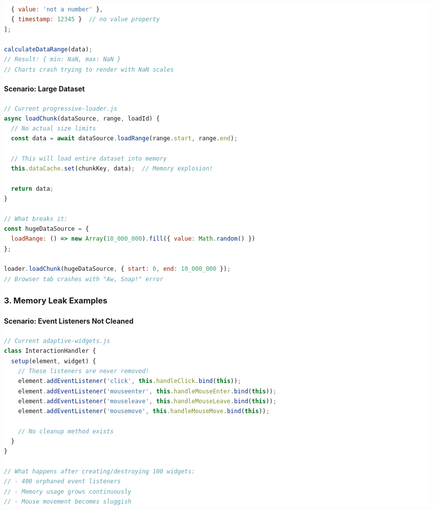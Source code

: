 ```javascript
  { value: 'not a number' },
  { timestamp: 12345 }  // no value property
];

calculateDataRange(data);
// Result: { min: NaN, max: NaN }
// Charts crash trying to render with NaN scales
```

#### Scenario: Large Dataset
```javascript
// Current progressive-loader.js
async loadChunk(dataSource, range, loadId) {
  // No actual size limits
  const data = await dataSource.loadRange(range.start, range.end);
  
  // This will load entire dataset into memory
  this.dataCache.set(chunkKey, data);  // Memory explosion!
  
  return data;
}

// What breaks it:
const hugeDataSource = {
  loadRange: () => new Array(10_000_000).fill({ value: Math.random() })
};

loader.loadChunk(hugeDataSource, { start: 0, end: 10_000_000 });
// Browser tab crashes with "Aw, Snap!" error
```

### 3. Memory Leak Examples

#### Scenario: Event Listeners Not Cleaned
```javascript
// Current adaptive-widgets.js
class InteractionHandler {
  setup(element, widget) {
    // These listeners are never removed!
    element.addEventListener('click', this.handleClick.bind(this));
    element.addEventListener('mouseenter', this.handleMouseEnter.bind(this));
    element.addEventListener('mouseleave', this.handleMouseLeave.bind(this));
    element.addEventListener('mousemove', this.handleMouseMove.bind(this));
    
    // No cleanup method exists
  }
}

// What happens after creating/destroying 100 widgets:
// - 400 orphaned event listeners
// - Memory usage grows continuously
// - Mouse movement becomes sluggish
```
